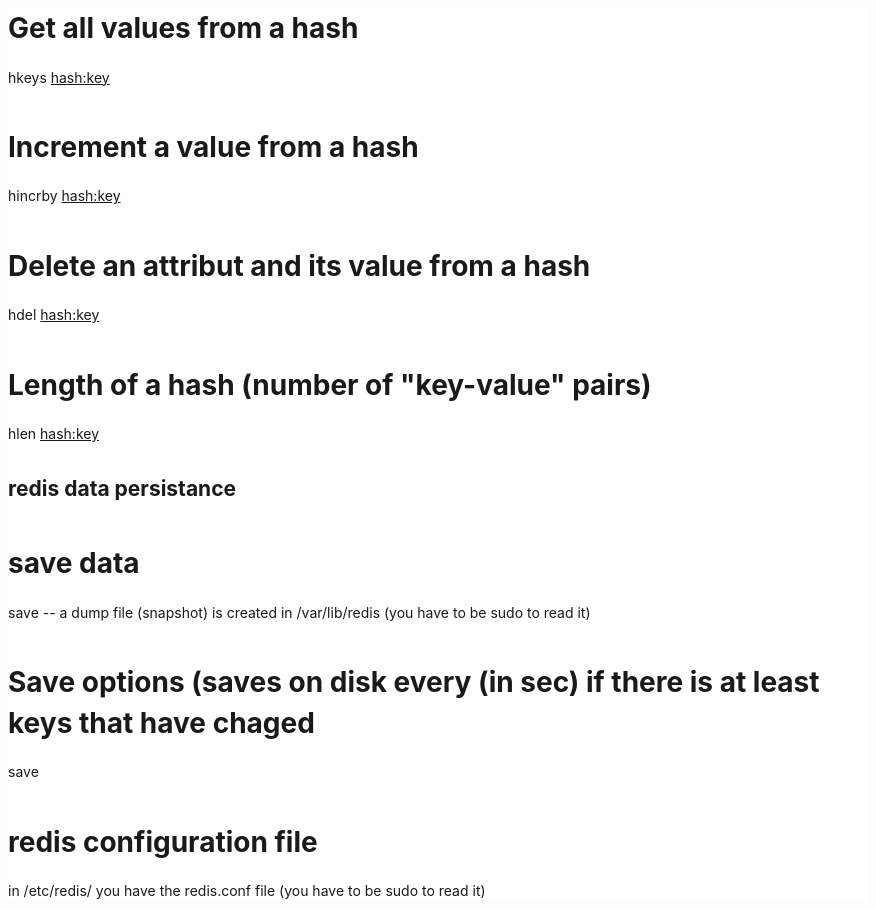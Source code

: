 # Get all values from a hash

hkeys <hash:key>

# Increment a value from a hash

hincrby <hash:key> <attribut> <valueToAdd>

# Delete an attribut and its value from a hash

hdel <hash:key> <attribut>

# Length of a hash (number of "key-value" pairs)

hlen <hash:key>

## redis data persistance

# save data

save
-- a dump file (snapshot) is created in /var/lib/redis (you have to be sudo to read it)

# Save options (saves on disk every <interval> (in sec) if there is at least <numOfChanges> keys that have chaged

save <interval> <numOfChanges>

# redis configuration file

in /etc/redis/ you have the redis.conf file (you have to be sudo to read it)

